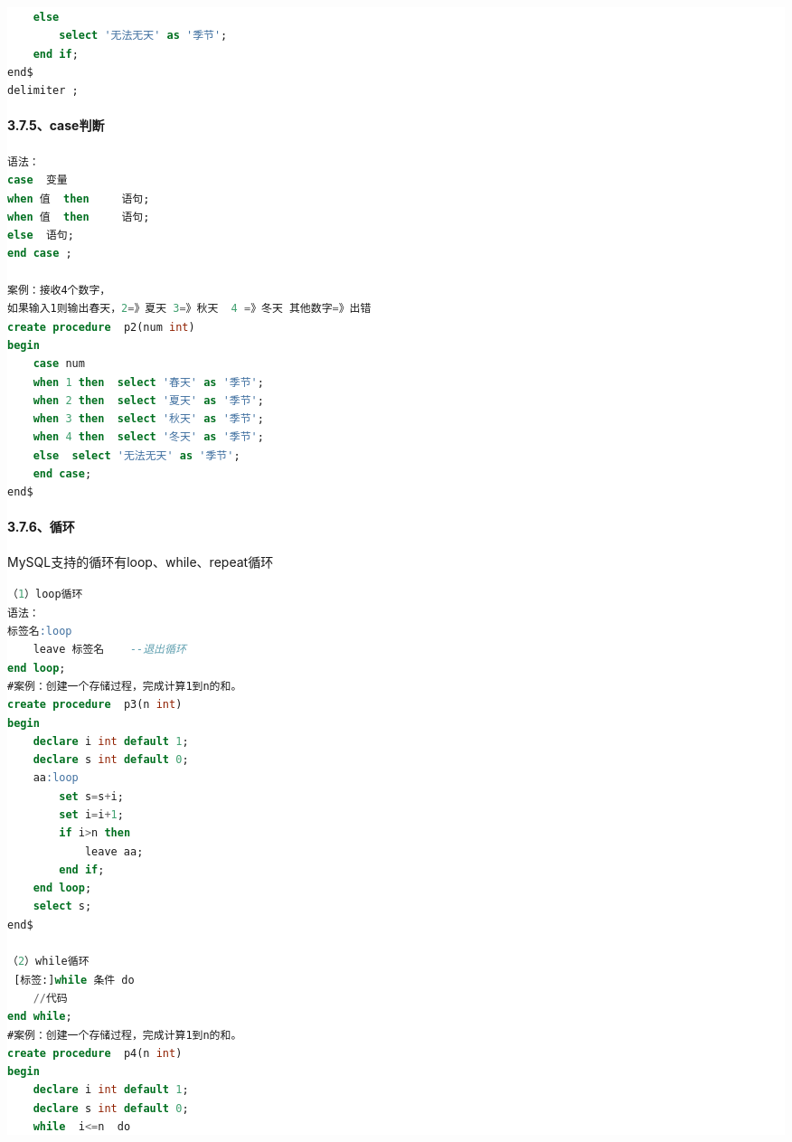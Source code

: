 ``` sql
	else
		select '无法无天' as '季节';
	end if;
end$
delimiter ;
```

#### 3.7.5、case判断 

``` sql
语法：
case  变量
when 值  then     语句; 
when 值  then     语句; 
else  语句; 
end case ; 

案例：接收4个数字，
如果输入1则输出春天，2=》夏天 3=》秋天  4 =》冬天 其他数字=》出错
create procedure  p2(num int)
begin
	case num
	when 1 then  select '春天' as '季节';
	when 2 then  select '夏天' as '季节';
	when 3 then  select '秋天' as '季节';
	when 4 then  select '冬天' as '季节';
	else  select '无法无天' as '季节';
	end case;
end$
```

#### 3.7.6、循环 
MySQL支持的循环有loop、while、repeat循环

``` sql
（1）loop循环 
语法：
标签名:loop 
	leave 标签名    --退出循环
end loop; 
#案例：创建一个存储过程，完成计算1到n的和。
create procedure  p3(n int)
begin
	declare i int default 1;
	declare s int default 0;
	aa:loop
		set s=s+i;
		set i=i+1;
		if i>n then
			leave aa;
		end if;
	end loop;
	select s;
end$

（2）while循环
 [标签:]while 条件 do 
	//代码
end while; 
#案例：创建一个存储过程，完成计算1到n的和。
create procedure  p4(n int)
begin
	declare i int default 1;
	declare s int default 0;
	while  i<=n  do 
```